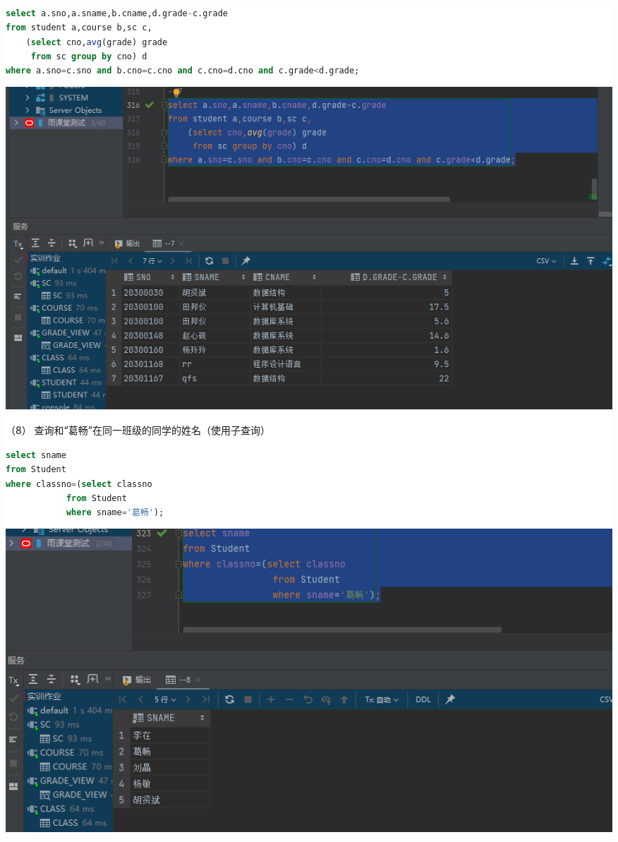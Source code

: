 ```sql
select a.sno,a.sname,b.cname,d.grade-c.grade
from student a,course b,sc c,
    (select cno,avg(grade) grade
     from sc group by cno) d
where a.sno=c.sno and b.cno=c.cno and c.cno=d.cno and c.grade<d.grade;
```

![image-20220415201628735](image-20220415201628735.png)

（8）  查询和“葛畅”在同一班级的同学的姓名（使用子查询）

```sql
select sname
from Student
where classno=(select classno
            from Student
            where sname='葛畅');
```

![image-20220415201821326](image-20220415201821326.png)